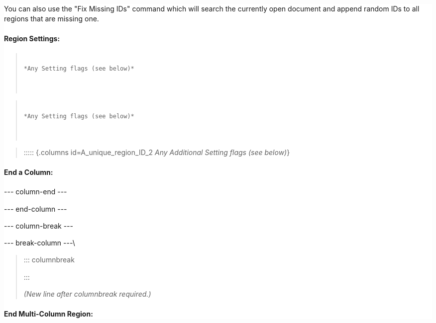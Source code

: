 
You can also use the "Fix Missing IDs" command which will search the currently open document and append random IDs to all regions that are missing one.


  

#### **Region Settings:**



> ```column-settings  
> 
> *Any Setting flags (see below)*
> 
> 
> 
> ```



> ```column-settings  
> 
> *Any Setting flags (see below)*
> 
> 
> 
> ```



> ::::: {.columns id=A\_unique\_region\_ID\_2 *Any Additional Setting flags (see below)*}


  

#### **End a Column:**


--- column-end ---



--- end-column ---


--- column-break ---


--- break-column ---\


> ::: columnbreak
> 
> 
> 
> :::  
> 
> *(New line after columnbreak required.)*


  

#### **End Multi-Column Region:**
